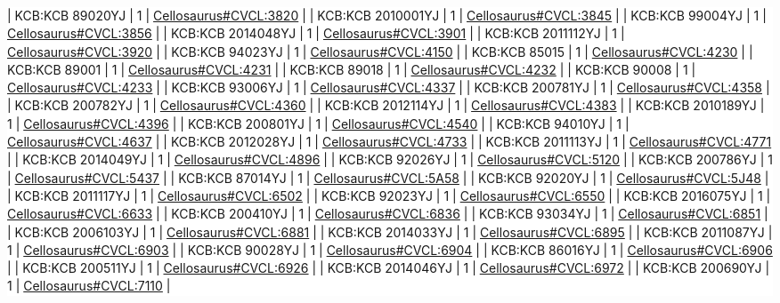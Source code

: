 | KCB:KCB 89020YJ     |        1 | [Cellosaurus#CVCL:3820](http://purl.obolibrary.org/obo/Cellosaurus#CVCL_3820) |
| KCB:KCB 2010001YJ   |        1 | [Cellosaurus#CVCL:3845](http://purl.obolibrary.org/obo/Cellosaurus#CVCL_3845) |
| KCB:KCB 99004YJ     |        1 | [Cellosaurus#CVCL:3856](http://purl.obolibrary.org/obo/Cellosaurus#CVCL_3856) |
| KCB:KCB 2014048YJ   |        1 | [Cellosaurus#CVCL:3901](http://purl.obolibrary.org/obo/Cellosaurus#CVCL_3901) |
| KCB:KCB 2011112YJ   |        1 | [Cellosaurus#CVCL:3920](http://purl.obolibrary.org/obo/Cellosaurus#CVCL_3920) |
| KCB:KCB 94023YJ     |        1 | [Cellosaurus#CVCL:4150](http://purl.obolibrary.org/obo/Cellosaurus#CVCL_4150) |
| KCB:KCB 85015       |        1 | [Cellosaurus#CVCL:4230](http://purl.obolibrary.org/obo/Cellosaurus#CVCL_4230) |
| KCB:KCB 89001       |        1 | [Cellosaurus#CVCL:4231](http://purl.obolibrary.org/obo/Cellosaurus#CVCL_4231) |
| KCB:KCB 89018       |        1 | [Cellosaurus#CVCL:4232](http://purl.obolibrary.org/obo/Cellosaurus#CVCL_4232) |
| KCB:KCB 90008       |        1 | [Cellosaurus#CVCL:4233](http://purl.obolibrary.org/obo/Cellosaurus#CVCL_4233) |
| KCB:KCB 93006YJ     |        1 | [Cellosaurus#CVCL:4337](http://purl.obolibrary.org/obo/Cellosaurus#CVCL_4337) |
| KCB:KCB 200781YJ    |        1 | [Cellosaurus#CVCL:4358](http://purl.obolibrary.org/obo/Cellosaurus#CVCL_4358) |
| KCB:KCB 200782YJ    |        1 | [Cellosaurus#CVCL:4360](http://purl.obolibrary.org/obo/Cellosaurus#CVCL_4360) |
| KCB:KCB 2012114YJ   |        1 | [Cellosaurus#CVCL:4383](http://purl.obolibrary.org/obo/Cellosaurus#CVCL_4383) |
| KCB:KCB 2010189YJ   |        1 | [Cellosaurus#CVCL:4396](http://purl.obolibrary.org/obo/Cellosaurus#CVCL_4396) |
| KCB:KCB 200801YJ    |        1 | [Cellosaurus#CVCL:4540](http://purl.obolibrary.org/obo/Cellosaurus#CVCL_4540) |
| KCB:KCB 94010YJ     |        1 | [Cellosaurus#CVCL:4637](http://purl.obolibrary.org/obo/Cellosaurus#CVCL_4637) |
| KCB:KCB 2012028YJ   |        1 | [Cellosaurus#CVCL:4733](http://purl.obolibrary.org/obo/Cellosaurus#CVCL_4733) |
| KCB:KCB 2011113YJ   |        1 | [Cellosaurus#CVCL:4771](http://purl.obolibrary.org/obo/Cellosaurus#CVCL_4771) |
| KCB:KCB 2014049YJ   |        1 | [Cellosaurus#CVCL:4896](http://purl.obolibrary.org/obo/Cellosaurus#CVCL_4896) |
| KCB:KCB 92026YJ     |        1 | [Cellosaurus#CVCL:5120](http://purl.obolibrary.org/obo/Cellosaurus#CVCL_5120) |
| KCB:KCB 200786YJ    |        1 | [Cellosaurus#CVCL:5437](http://purl.obolibrary.org/obo/Cellosaurus#CVCL_5437) |
| KCB:KCB 87014YJ     |        1 | [Cellosaurus#CVCL:5A58](http://purl.obolibrary.org/obo/Cellosaurus#CVCL_5A58) |
| KCB:KCB 92020YJ     |        1 | [Cellosaurus#CVCL:5J48](http://purl.obolibrary.org/obo/Cellosaurus#CVCL_5J48) |
| KCB:KCB 2011117YJ   |        1 | [Cellosaurus#CVCL:6502](http://purl.obolibrary.org/obo/Cellosaurus#CVCL_6502) |
| KCB:KCB 92023YJ     |        1 | [Cellosaurus#CVCL:6550](http://purl.obolibrary.org/obo/Cellosaurus#CVCL_6550) |
| KCB:KCB 2016075YJ   |        1 | [Cellosaurus#CVCL:6633](http://purl.obolibrary.org/obo/Cellosaurus#CVCL_6633) |
| KCB:KCB 200410YJ    |        1 | [Cellosaurus#CVCL:6836](http://purl.obolibrary.org/obo/Cellosaurus#CVCL_6836) |
| KCB:KCB 93034YJ     |        1 | [Cellosaurus#CVCL:6851](http://purl.obolibrary.org/obo/Cellosaurus#CVCL_6851) |
| KCB:KCB 2006103YJ   |        1 | [Cellosaurus#CVCL:6881](http://purl.obolibrary.org/obo/Cellosaurus#CVCL_6881) |
| KCB:KCB 2014033YJ   |        1 | [Cellosaurus#CVCL:6895](http://purl.obolibrary.org/obo/Cellosaurus#CVCL_6895) |
| KCB:KCB 2011087YJ   |        1 | [Cellosaurus#CVCL:6903](http://purl.obolibrary.org/obo/Cellosaurus#CVCL_6903) |
| KCB:KCB 90028YJ     |        1 | [Cellosaurus#CVCL:6904](http://purl.obolibrary.org/obo/Cellosaurus#CVCL_6904) |
| KCB:KCB 86016YJ     |        1 | [Cellosaurus#CVCL:6906](http://purl.obolibrary.org/obo/Cellosaurus#CVCL_6906) |
| KCB:KCB 200511YJ    |        1 | [Cellosaurus#CVCL:6926](http://purl.obolibrary.org/obo/Cellosaurus#CVCL_6926) |
| KCB:KCB 2014046YJ   |        1 | [Cellosaurus#CVCL:6972](http://purl.obolibrary.org/obo/Cellosaurus#CVCL_6972) |
| KCB:KCB 200690YJ    |        1 | [Cellosaurus#CVCL:7110](http://purl.obolibrary.org/obo/Cellosaurus#CVCL_7110) |